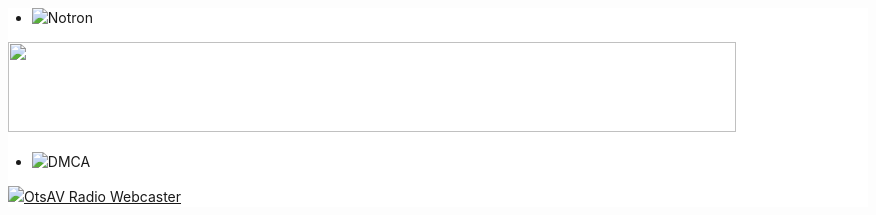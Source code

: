 * ![Notron](https://www.stellarinfo.com/images/v7/notron.png)

<a href="https://laganoo.pxf.io/c/5597632/1657399/16446" target="_top" id="1657399"><img src="//a.impactradius-go.com/display-ad/16446-1657399" border="0" alt="" width="728" height="90"/></a><img height="0" width="0" src="https://imp.pxf.io/i/5597632/1657399/16446" style="position:absolute;visibility:hidden;" border="0" />

* ![DMCA](https://www.stellarinfo.com/images/v7/dmca.png)

<a href="https://otszone.ots7.com/order/checkout.php?PRODS=4713322&QTY=1&AFFILIATE=108875&CART=1"><img src="https://green.ots7.com/screenshots/OtsAV/OtsAVRadio1.90-300x188.jpg" border="0">OtsAV Radio Webcaster</a>


<ins class="adsbygoogle"
     style="display:block"
     data-ad-format="autorelaxed"
     data-ad-client="ca-pub-7571918770474297"
     data-ad-slot="1223367746"></ins>



<ins class="adsbygoogle"
     style="display:block"
     data-ad-client="ca-pub-7571918770474297"
     data-ad-slot="8358498916"
     data-ad-format="auto"
     data-full-width-responsive="true"></ins>




